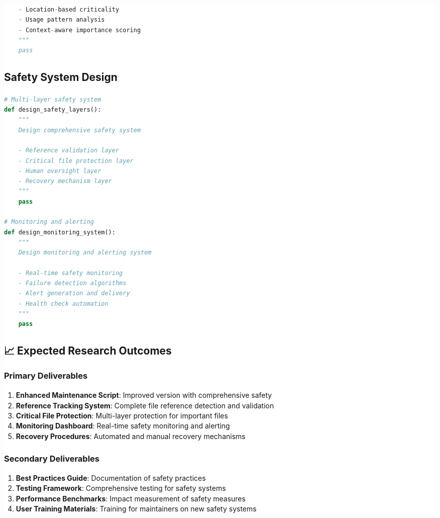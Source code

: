 ```python
    - Location-based criticality
    - Usage pattern analysis
    - Context-aware importance scoring
    """
    pass
```

## Safety System Design

```python
# Multi-layer safety system
def design_safety_layers():
    """
    Design comprehensive safety system

    - Reference validation layer
    - Critical file protection layer
    - Human oversight layer
    - Recovery mechanism layer
    """
    pass

# Monitoring and alerting
def design_monitoring_system():
    """
    Design monitoring and alerting system

    - Real-time safety monitoring
    - Failure detection algorithms
    - Alert generation and delivery
    - Health check automation
    """
    pass
```

## 📈 Expected Research Outcomes

### Primary Deliverables

1. **Enhanced Maintenance Script**: Improved version with comprehensive safety
2. **Reference Tracking System**: Complete file reference detection and validation
3. **Critical File Protection**: Multi-layer protection for important files
4. **Monitoring Dashboard**: Real-time safety monitoring and alerting
5. **Recovery Procedures**: Automated and manual recovery mechanisms

### Secondary Deliverables

1. **Best Practices Guide**: Documentation of safety practices
2. **Testing Framework**: Comprehensive testing for safety systems
3. **Performance Benchmarks**: Impact measurement of safety measures
4. **User Training Materials**: Training for maintainers on new safety systems
